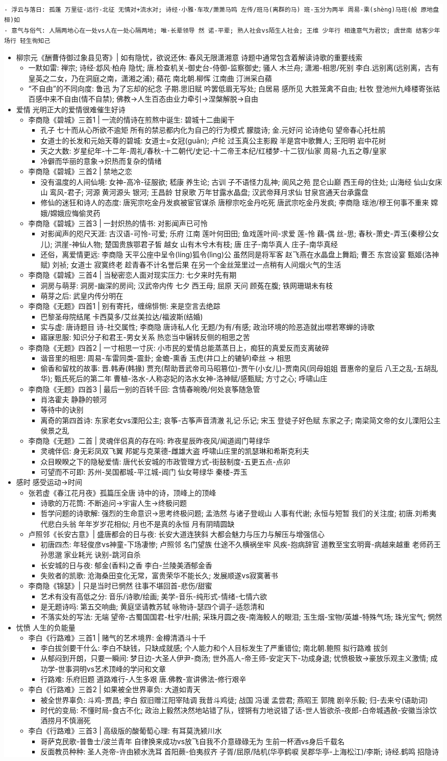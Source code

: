     - 浮云与落日: 孤蓬 万里征-远行-北征 无情对+流水对; 诗经·小雅·车攻/萧萧马鸣 左传/班马(离群的马) 班-玉分为两半 周易-乘(shèng)马班(般 原地盘桓)如
    - 意气与俗气: 人隔两地心在一处vs人在一处心隔两地; 唯-长辈领导 然 诺-平辈; 熟人社会vs陌生人社会; 王维 少年行 相逢意气为君饮; 虞世南 结客少年场行 轻生徇知己
  - 柳宗元《酬曹侍御过象县见寄》| 如有隐忧，欲说还休: 春风无限潇湘意 诗题中通常包含着解读诗歌的重要线索
    - 一默如雷: 禅宗; 诗经·邶风·柏舟 隐忧; 唐.检查机关-御史台-侍御-监察御史; 骚人 木兰舟; 潇湘-相思/死别 李白.远别离(远别离，古有皇英之二女，乃在洞庭之南，潇湘之浦); 蘋花 南北朝.柳恽 江南曲 汀洲采白蘋
    - “不自由”的不同向度: 鲁迅 为了忘却的纪念 子期.思旧赋 吟罢低眉无写处; 白居易 感所见 大胜笼禽不自由; 杜牧 登池州九峰楼寄张祜 百感中来不自由(情不自禁); 佛教->人生百态由业力牵引->涅槃解脱->自由
- 爱情 光明正大的爱情很难催生好诗
  - 李商隐《碧城》三首1 | 一流的情诗在煎熬中诞生: 碧城十二曲阑干
    - 孔子 七十而从心所欲不逾矩 所有的禁忌都内化为自己的行为模式 朦胧诗; 金.元好问 论诗绝句 望帝春心托杜鹃
    - 女道士的长发和元始天尊的碧城: 女道士=女冠(guān); 卢纶 过玉真公主影殿 半是宫中歌舞人; 王阳明 岩中花树
    - 天之大数: 岁星纪年-十二年-周礼/春秋-十二朝代/史记-十二帝王本纪/红楼梦-十二钗/仙家 周易-九五之尊/皇家
    - 冷僻而华丽的意象->炽热而复杂的情绪
  - 李商隐《碧城》三首2 | 禁地之恋
    - 没有温度的人间仙境: 女神-高冷-征服欲; 嵇康 养生论; 古训 子不语怪力乱神; 阆风之苑 昆仑山巅 西王母的住处; 山海经 仙山女床山 鸾风-君子; 河源 黄河源头 银河; 王昌龄 甘泉歌 万年甘露水晶盘; 汉武帝拜月求仙 甘泉宫通天台承露盘
    - 修仙的迷狂和诗人的态度: 唐宪宗吃金丹发疯被宦官谋杀 唐穆宗吃金丹吃死 唐武宗吃金丹发疯; 李商隐 瑶池/穆王何事不重来 嫦娥/嫦娥应悔偷灵药
  - 李商隐《碧城》三首3 | 一封炽热的情书: 对影闻声已可怜
    - 对影闻声的咫尺天涯: 古汉语-可怜-可爱; 乐府 江南 莲叶何田田; 鱼戏莲叶间-求爱 莲-怜 藕-偶 丝-思; 春秋-萧史-弄玉(秦穆公女儿); 洪崖-神仙人物; 楚国贵族鄂君子皙 越女 山有木兮木有枝; 唐 庄子-南华真人 庄子-南华真经
    - 还俗，离爱情更远: 李商隐 天平公座中呈令(líng)狐令(lìng)公 虽然同是将军客 赵飞燕在水晶盘上舞蹈; 曹丕 东宫设宴 甄姬(洛神赋) 刘祯; 女道士 寂寞终老 趁青春不计名誉后果 在另一个金丝笼里过一点稍有人间烟火气的生活
  - 李商隐《碧城》三首4 | 当秘密恋人面对现实压力: 七夕来时先有期
    - 洞房与萌芽: 洞房-幽深的房间; 汉武帝内传 七夕 西王母; 屈原 天问 顾菟在腹; 铁网珊瑚未有枝
    - 萌芽之后: 武皇内传分明在
  - 李商隐《无题》四首1 | 别有寄托，缠绵悱恻: 来是空言去绝踪
    - 巴黎圣母院结尾 卡西莫多/艾丝美拉达/福波斯(结婚)
    - 实与虚: 唐诗题目 诗-社交属性; 李商隐 唐诗私人化 无题/为有/有感; 政治环境的险恶造就出噤若寒蝉的诗歌
    - 寤寐思服: 知识分子和君王-男女关系 热恋当中辗转反侧的相思之苦
  - 李商隐《无题》四首2 | 一寸相思一寸灰: 小市民的爱情总能蒸蒸日上，痴狂的真爱反而支离破碎
    - 谐音里的相思: 周易-车雷同类-震卦; 金蟾-熏香 玉虎(井口上的辘轳)牵丝 -> 相思
    - 偷香和留枕的故事: 晋.韩寿(韩掾) 贾充(帮助晋武帝司马昭篡位)-贾午(小女儿)-贾南风(同母姐姐 晋惠帝的皇后 八王之乱-五胡乱华); 甄氏死后的第二年 曹植-洛水-人称宓妃的洛水女神-洛神赋/感甄赋; 方寸之心; 呼啸山庄
  - 李商隐《无题》四首3 | 最后一别的百转千回: 含情春晼晚/何处哀筝随急管
    - 肖洛霍夫 静静的顿河
    - 等待中的诀别
    - 离奇的第四首诗: 东家老女vs溧阳公主; 哀筝-古筝声音清澈 礼记·乐记; 宋玉 登徒子好色赋 东家之子; 南梁简文帝的女儿溧阳公主 侯景之乱
  - 李商隐《无题》二首 | 灵魂伴侣真的存在吗: 昨夜星辰昨夜风/闻道阊门萼绿华
    - 灵魂伴侣: 身无彩凤双飞翼 邦妮与克莱德-雌雄大盗 呼啸山庄里的凯瑟琳和希斯克利夫
    - 众目睽睽之下的隐秘爱情: 唐代长安城的市政管理方式-街鼓制度-五更五点-点卯
    - 可望而不可即: 苏州-吴国都城-平江城-阊门 仙女萼绿华 秦楼-弄玉
- 感时 感受运动->时间
  - 张若虚《春江花月夜》孤篇压全唐 诗中的诗，顶峰上的顶峰
    - 诗歌的万花筒: 不断追问->宇宙人生->终极问题
    - 哲学问题的诗歌解: 强烈的生命意识->思考终极问题; 孟浩然 与诸子登岘山 人事有代谢; 永恒与短暂 我们的关注度; 初唐.刘希夷 代悲白头翁 年年岁岁花相似; 月也不是真的永恒 月有阴晴圆缺
  - 卢照邻《长安古意》| 盛唐都会的日与夜: 长安大道连狭斜 大都会魅力与压力与解压与增强信心
    - 初唐四杰: 年轻俊彦vs神童-下场凄惨; 卢照邻 名门望族 仕途不久横祸坐牢 风疾-抱病辞官 道教至宝玄明膏-病越来越重 老师药王孙思邈 家业耗光 诀别-跳河自杀
    - 长安城的日与夜: 郁金(香料)之香 李白-兰陵美酒郁金香
    - 失败者的凯歌: 沧海桑田变化无常，富贵荣华不能长久; 发展顺遂vs寂寞著书
  - 李商隐《锦瑟》| 只是当时已惘然 往事不堪回首-悲伤/甜蜜
    - 艺术有没有高低之分: 音乐/诗歌/绘画; 美学-音乐-纯形式-情绪-七情六欲
    - 是无题诗吗: 第五交响曲; 黄庭坚请教苏轼 咏物诗-瑟四个调子-适怨清和
    - 不落实处的写法: 无端 望帝-古蜀国国君-杜宇/杜鹃; 采珠月圆之夜-南海鲛人的眼泪; 玉生烟-宝物/英雄-特殊气场; 珠光宝气; 惘然
- 忧愤 人生的负能量
  - 李白《行路难》三首1 | 赌气的艺术境界: 金樽清酒斗十千
    - 李白拔剑要干什么: 李白不缺钱，只缺成就感; 个人能力和个人目标发生了严重错位; 南北朝.鲍照 拟行路难 拔剑
    - 从郁闷到开朗，只要一瞬间: 梦日边-大圣人伊尹-商汤; 世外高人-帝王师-安定天下-功成身退; 忧愤极致->豪放乐观主义激情; 成功学-世事洞明vs艺术顶峰的学问和文章
    - 行路难: 乐府旧题 道路难行-人生多艰 唐.佛教-宣讲佛法-修行艰辛
  - 李白《行路难》三首2 | 如果被全世界辜负: 大道如青天
    - 被全世界辜负: 斗鸡-贾昌; 李白 叙旧赠江阳宰陆调 我昔斗鸡徒; 战国 冯谖 孟尝君; 燕昭王 郭隗 剧辛乐毅; 归-去来兮(语助词)
    - 时代的变局: 不懂时局-食古不化; 政治上毅然决然地站错了队，铿锵有力地说错了话-世人皆欲杀-夜郎-白帝城遇赦-安徽当涂饮酒捞月不慎溺死
  - 李白《行路难》三首3 | 高级版的酸葡萄心理: 有耳莫洗颍川水
    - 哥萨克民歌-普鲁士/波兰青年 自律换来成功vs放飞自我不介意碌碌无为 生前一杯酒vs身后千载名
    - 反面教员种种: 圣人尧帝-许由颍水洗耳 首阳蕨-伯夷叔齐 子胥/屈原/陆机(华亭鹤唳 吴郡华亭-上海松江)/李斯; 诗经.鹤鸣 招隐诗